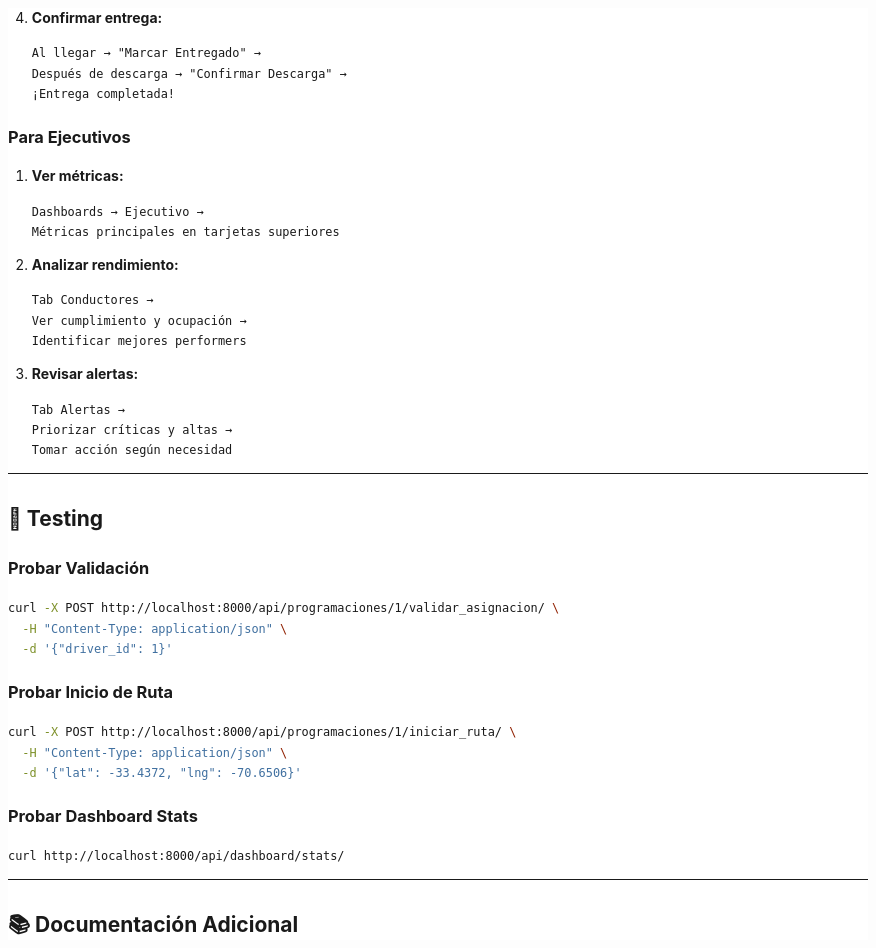 4. **Confirmar entrega:**
   ```
   Al llegar → "Marcar Entregado" →
   Después de descarga → "Confirmar Descarga" →
   ¡Entrega completada!
   ```

### Para Ejecutivos

1. **Ver métricas:**
   ```
   Dashboards → Ejecutivo →
   Métricas principales en tarjetas superiores
   ```

2. **Analizar rendimiento:**
   ```
   Tab Conductores →
   Ver cumplimiento y ocupación →
   Identificar mejores performers
   ```

3. **Revisar alertas:**
   ```
   Tab Alertas →
   Priorizar críticas y altas →
   Tomar acción según necesidad
   ```

---

## 🧪 Testing

### Probar Validación
```bash
curl -X POST http://localhost:8000/api/programaciones/1/validar_asignacion/ \
  -H "Content-Type: application/json" \
  -d '{"driver_id": 1}'
```

### Probar Inicio de Ruta
```bash
curl -X POST http://localhost:8000/api/programaciones/1/iniciar_ruta/ \
  -H "Content-Type: application/json" \
  -d '{"lat": -33.4372, "lng": -70.6506}'
```

### Probar Dashboard Stats
```bash
curl http://localhost:8000/api/dashboard/stats/
```

---

## 📚 Documentación Adicional
